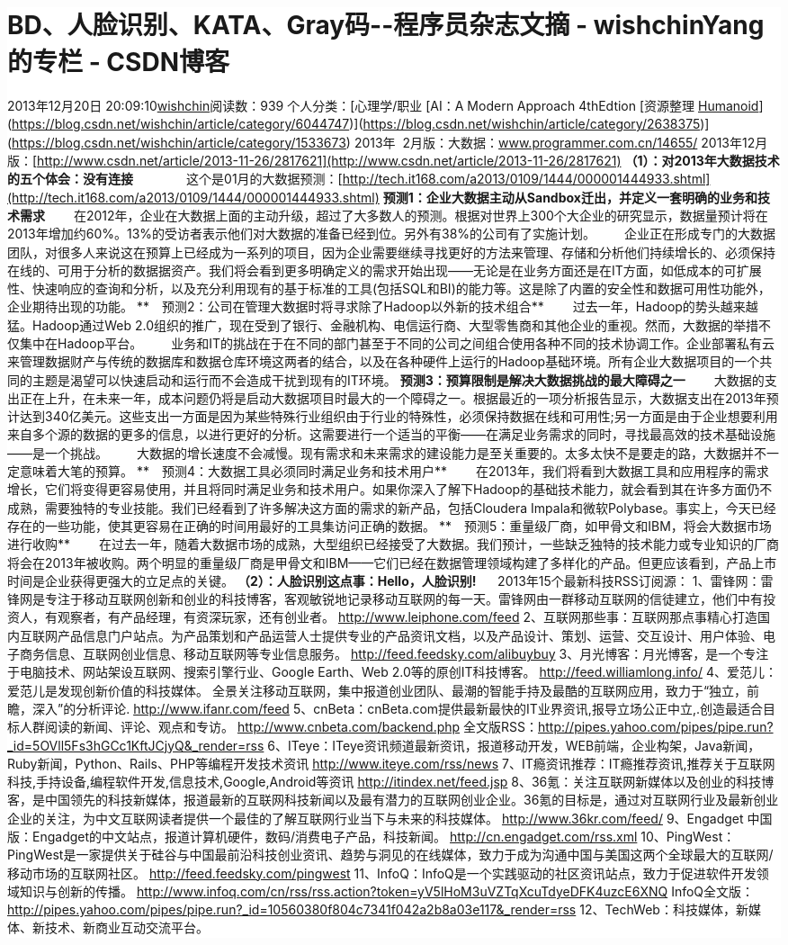 # BD、人脸识别、KATA、Gray码--程序员杂志文摘 - wishchinYang的专栏 - CSDN博客
2013年12月20日 20:09:10[wishchin](https://me.csdn.net/wishchin)阅读数：939
个人分类：[心理学/职业																[AI：A Modern Approach 4thEdtion																[资源整理																[Humanoid](https://blog.csdn.net/wishchin/article/category/6251512)](https://blog.csdn.net/wishchin/article/category/6044747)](https://blog.csdn.net/wishchin/article/category/2638375)](https://blog.csdn.net/wishchin/article/category/1533673)
2013年  2月版：大数据：www.programmer.com.cn/14655/
2013年12月版：[http://www.csdn.net/article/2013-11-26/2817621](http://www.csdn.net/article/2013-11-26/2817621)
**（1）：对2013年大数据技术的五个体会：没有连接**
              这个是01月的大数据预测：[http://tech.it168.com/a2013/0109/1444/000001444933.shtml](http://tech.it168.com/a2013/0109/1444/000001444933.shtml)
**预测1：企业大数据主动从Sandbox迁出，并定义一套明确的业务和技术需求**
　　在2012年，企业在大数据上面的主动升级，超过了大多数人的预测。根据对世界上300个大企业的研究显示，数据量预计将在2013年增加约60%。13%的受访者表示他们对大数据的准备已经到位。另外有38%的公司有了实施计划。
　　企业正在形成专门的大数据团队，对很多人来说这在预算上已经成为一系列的项目，因为企业需要继续寻找更好的方法来管理、存储和分析他们持续增长的、必须保持在线的、可用于分析的数据据资产。我们将会看到更多明确定义的需求开始出现——无论是在业务方面还是在IT方面，如低成本的可扩展性、快速响应的查询和分析，以及充分利用现有的基于标准的工具(包括SQL和BI)的能力等。这是除了内置的安全性和数据可用性功能外，企业期待出现的功能。
**　预测2：公司在管理大数据时将寻求除了Hadoop以外新的技术组合**
　　过去一年，Hadoop的势头越来越猛。Hadoop通过Web 2.0组织的推广，现在受到了银行、金融机构、电信运行商、大型零售商和其他企业的重视。然而，大数据的举措不仅集中在Hadoop平台。
　　业务和IT的挑战在于在不同的部门甚至于不同的公司之间组合使用各种不同的技术协调工作。企业部署私有云来管理数据财产与传统的数据库和数据仓库环境这两者的结合，以及在各种硬件上运行的Hadoop基础环境。所有企业大数据项目的一个共同的主题是渴望可以快速启动和运行而不会造成干扰到现有的IT环境。
**预测3：预算限制是解决大数据挑战的最大障碍之一**
　　大数据的支出正在上升，在未来一年，成本问题仍将是启动大数据项目时最大的一个障碍之一。根据最近的一项分析报告显示，大数据支出在2013年预计达到340亿美元。这些支出一方面是因为某些特殊行业组织由于行业的特殊性，必须保持数据在线和可用性;另一方面是由于企业想要利用来自多个源的数据的更多的信息，以进行更好的分析。这需要进行一个适当的平衡——在满足业务需求的同时，寻找最高效的技术基础设施——是一个挑战。
　　大数据的增长速度不会减慢。现有需求和未来需求的建设能力是至关重要的。太多太快不是要走的路，大数据并不一定意味着大笔的预算。
**　预测4：大数据工具必须同时满足业务和技术用户**
　　在2013年，我们将看到大数据工具和应用程序的需求增长，它们将变得更容易使用，并且将同时满足业务和技术用户。如果你深入了解下Hadoop的基础技术能力，就会看到其在许多方面仍不成熟，需要独特的专业技能。我们已经看到了许多解决这方面的需求的新产品，包括Cloudera Impala和微软Polybase。事实上，今天已经存在的一些功能，使其更容易在正确的时间用最好的工具集访问正确的数据。
**　预测5：重量级厂商，如甲骨文和IBM，将会大数据市场进行收购**
　　在过去一年，随着大数据市场的成熟，大型组织已经接受了大数据。我们预计，一些缺乏独特的技术能力或专业知识的厂商将会在2013年被收购。两个明显的重量级厂商是甲骨文和IBM——它们已经在数据管理领域构建了多样化的产品。但更应该看到，产品上市时间是企业获得更强大的立足点的关键。
**（2）：人脸识别这点事：Hello，人脸识别!**
     2013年15个最新科技RSS订阅源：
1、雷锋网：雷锋网是专注于移动互联网创新和创业的科技博客，客观敏锐地记录移动互联网的每一天。雷锋网由一群移动互联网的信徒建立，他们中有投资人，有观察者，有产品经理，有资深玩家，还有创业者。
http://www.leiphone.com/feed
2、互联网那些事：互联网那点事精心打造国内互联网产品信息门户站点。为产品策划和产品运营人士提供专业的产品资讯文档，以及产品设计、策划、运营、交互设计、用户体验、电子商务信息、互联网创业信息、移动互联网等专业信息服务。
http://feed.feedsky.com/alibuybuy
3、月光博客：月光博客，是一个专注于电脑技术、网站架设互联网、搜索引擎行业、Google Earth、Web 2.0等的原创IT科技博客。
http://feed.williamlong.info/
4、爱范儿：爱范儿是发现创新价值的科技媒体。 全景关注移动互联网，集中报道创业团队、最潮的智能手持及最酷的互联网应用，致力于“独立，前瞻，深入”的分析评论.
http://www.ifanr.com/feed
5、cnBeta：cnBeta.com提供最新最快的IT业界资讯,报导立场公正中立,.创造最适合目标人群阅读的新闻、评论、观点和专访。
http://www.cnbeta.com/backend.php
全文版RSS：http://pipes.yahoo.com/pipes/pipe.run?_id=5OVll5Fs3hGCc1KftJCjyQ&_render=rss
6、ITeye：ITeye资讯频道最新资讯，报道移动开发，WEB前端，企业构架，Java新闻，Ruby新闻，Python、Rails、PHP等编程开发技术资讯
http://www.iteye.com/rss/news
7、IT瘾资讯推荐：IT瘾推荐资讯,推荐关于互联网科技,手持设备,编程软件开发,信息技术,Google,Android等资讯
http://itindex.net/feed.jsp
8、36氪：关注互联网新媒体以及创业的科技博客，是中国领先的科技新媒体，报道最新的互联网科技新闻以及最有潜力的互联网创业企业。36氪的目标是，通过对互联网行业及最新创业企业的关注，为中文互联网读者提供一个最佳的了解互联网行业当下与未来的科技媒体。
http://www.36kr.com/feed/
9、Engadget 中国版：Engadget的中文站点，报道计算机硬件，数码/消费电子产品，科技新闻。
http://cn.engadget.com/rss.xml
10、PingWest：PingWest是一家提供关于硅谷与中国最前沿科技创业资讯、趋势与洞见的在线媒体，致力于成为沟通中国与美国这两个全球最大的互联网/移动市场的互联网社区。
http://feed.feedsky.com/pingwest
11、InfoQ：InfoQ是一个实践驱动的社区资讯站点，致力于促进软件开发领域知识与创新的传播。
http://www.infoq.com/cn/rss/rss.action?token=yV5lHoM3uVZTqXcuTdyeDFK4uzcE6XNQ
InfoQ全文版：http://pipes.yahoo.com/pipes/pipe.run?_id=10560380f804c7341f042a2b8a03e117&_render=rss
12、TechWeb：科技媒体，新媒体、新技术、新商业互动交流平台。